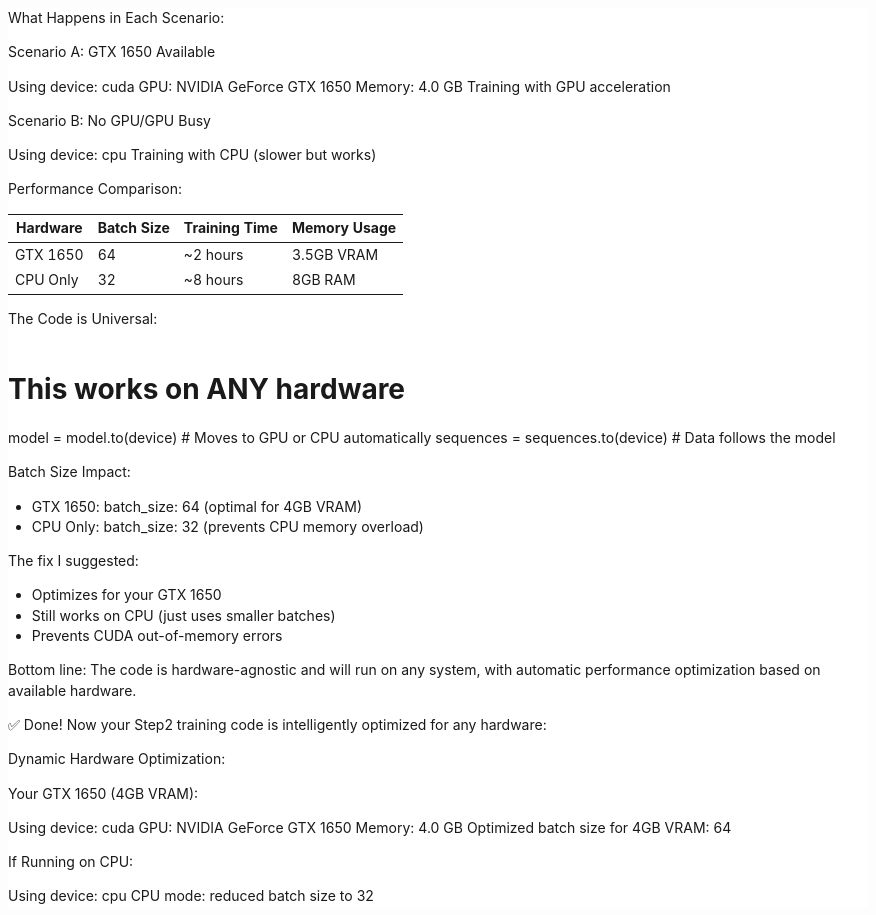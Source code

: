   What Happens in Each Scenario:

  Scenario A: GTX 1650 Available

  Using device: cuda
  GPU: NVIDIA GeForce GTX 1650
  Memory: 4.0 GB
  Training with GPU acceleration

  Scenario B: No GPU/GPU Busy

  Using device: cpu
  Training with CPU (slower but works)

  Performance Comparison:

  | Hardware | Batch Size | Training Time | Memory Usage |
  |----------|------------|---------------|--------------|
  | GTX 1650 | 64         | ~2 hours      | 3.5GB VRAM   |
  | CPU Only | 32         | ~8 hours      | 8GB RAM      |

  The Code is Universal:

  # This works on ANY hardware
  model = model.to(device)  # Moves to GPU or CPU automatically
  sequences = sequences.to(device)  # Data follows the model

  Batch Size Impact:

  - GTX 1650: batch_size: 64 (optimal for 4GB VRAM)
  - CPU Only: batch_size: 32 (prevents CPU memory overload)

  The fix I suggested:
  - Optimizes for your GTX 1650
  - Still works on CPU (just uses smaller batches)
  - Prevents CUDA out-of-memory errors

  Bottom line: The code is hardware-agnostic and will run on any system, with automatic performance optimization based on available hardware.


  ✅ Done! Now your Step2 training code is intelligently optimized for any hardware:

  Dynamic Hardware Optimization:

  Your GTX 1650 (4GB VRAM):

  Using device: cuda
  GPU: NVIDIA GeForce GTX 1650
  Memory: 4.0 GB
  Optimized batch size for 4GB VRAM: 64

  If Running on CPU:

  Using device: cpu
  CPU mode: reduced batch size to 32
